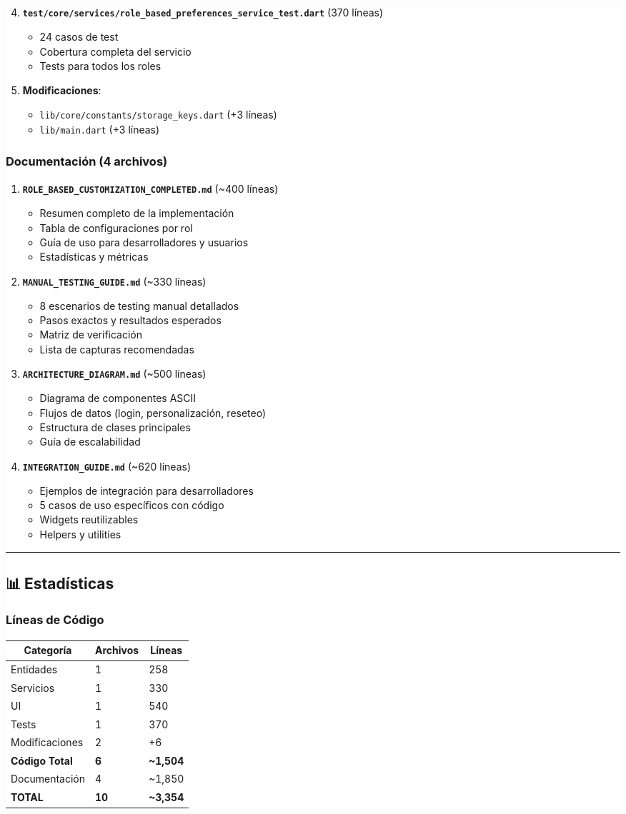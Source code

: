 4. **`test/core/services/role_based_preferences_service_test.dart`** (370 líneas)
   - 24 casos de test
   - Cobertura completa del servicio
   - Tests para todos los roles

5. **Modificaciones**:
   - `lib/core/constants/storage_keys.dart` (+3 líneas)
   - `lib/main.dart` (+3 líneas)

### Documentación (4 archivos)

1. **`ROLE_BASED_CUSTOMIZATION_COMPLETED.md`** (~400 líneas)
   - Resumen completo de la implementación
   - Tabla de configuraciones por rol
   - Guía de uso para desarrolladores y usuarios
   - Estadísticas y métricas

2. **`MANUAL_TESTING_GUIDE.md`** (~330 líneas)
   - 8 escenarios de testing manual detallados
   - Pasos exactos y resultados esperados
   - Matriz de verificación
   - Lista de capturas recomendadas

3. **`ARCHITECTURE_DIAGRAM.md`** (~500 líneas)
   - Diagrama de componentes ASCII
   - Flujos de datos (login, personalización, reseteo)
   - Estructura de clases principales
   - Guía de escalabilidad

4. **`INTEGRATION_GUIDE.md`** (~620 líneas)
   - Ejemplos de integración para desarrolladores
   - 5 casos de uso específicos con código
   - Widgets reutilizables
   - Helpers y utilities

---

## 📊 Estadísticas

### Líneas de Código

| Categoría | Archivos | Líneas |
|-----------|----------|--------|
| Entidades | 1 | 258 |
| Servicios | 1 | 330 |
| UI | 1 | 540 |
| Tests | 1 | 370 |
| Modificaciones | 2 | +6 |
| **Código Total** | **6** | **~1,504** |
| Documentación | 4 | ~1,850 |
| **TOTAL** | **10** | **~3,354** |
